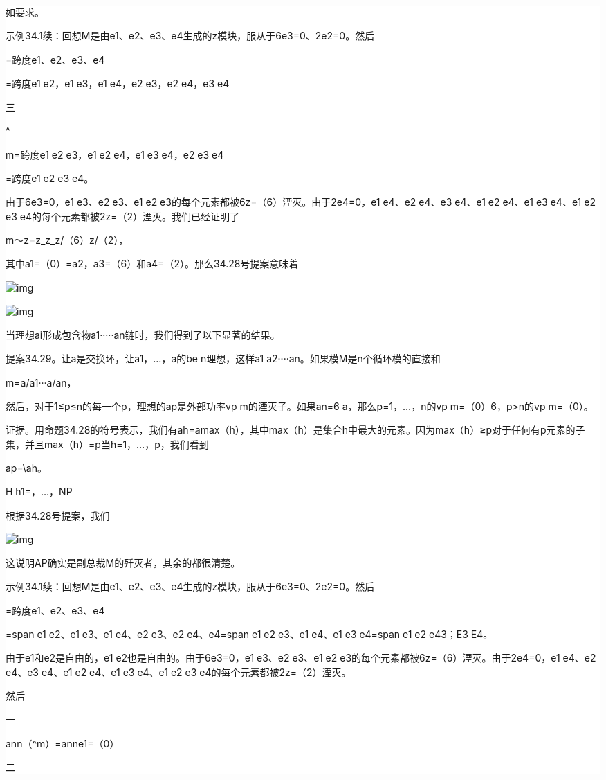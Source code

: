 如要求。

示例34.1续：回想M是由e1、e2、e3、e4生成的z模块，服从于6e3=0、2e2=0。然后

=跨度e1、e2、e3、e4

=跨度e1 e2，e1 e3，e1 e4，e2 e3，e2 e4，e3 e4

三

^

m=跨度e1 e2 e3，e1 e2 e4，e1 e3 e4，e2 e3 e4

=跨度e1 e2 e3 e4。

由于6e3=0，e1 e3、e2 e3、e1 e2 e3的每个元素都被6z=（6）湮灭。由于2e4=0，e1 e4、e2 e4、e3 e4、e1 e2 e4、e1 e3 e4、e1 e2 e3 e4的每个元素都被2z=（2）湮灭。我们已经证明了

m～z=z_z_z/（6）z/（2），

其中a1=（0）=a2，a3=（6）和a4=（2）。那么34.28号提案意味着

![img](file:///C:/Users/ADMINI~1/AppData/Local/Temp/msohtmlclip1/01/clip_image030.gif)

![img](file:///C:/Users/ADMINI~1/AppData/Local/Temp/msohtmlclip1/01/clip_image032.gif)

当理想ai形成包含物a1·····an链时，我们得到了以下显著的结果。

提案34.29。让a是交换环，让a1，…，a的be n理想，这样a1 a2····an。如果模M是n个循环模的直接和

m=a/a1···a/an，

然后，对于1≤p≤n的每一个p，理想的ap是外部功率vp m的湮灭子。如果an=6 a，那么p=1，…，n的vp m=（0）6，p>n的vp m=（0）。

证据。用命题34.28的符号表示，我们有ah=amax（h），其中max（h）是集合h中最大的元素。因为max（h）≥p对于任何有p元素的子集，并且max（h）=p当h=1，…，p，我们看到

ap=\ah。

H h1=，…，NP

根据34.28号提案，我们

![img](file:///C:/Users/ADMINI~1/AppData/Local/Temp/msohtmlclip1/01/clip_image034.gif)

这说明AP确实是副总裁M的歼灭者，其余的都很清楚。

示例34.1续：回想M是由e1、e2、e3、e4生成的z模块，服从于6e3=0、2e2=0。然后

=跨度e1、e2、e3、e4

=span e1 e2、e1 e3、e1 e4、e2 e3、e2 e4、e4=span e1 e2 e3、e1 e4、e1 e3 e4=span e1 e2 e43；E3 E4。

由于e1和e2是自由的，e1 e2也是自由的。由于6e3=0，e1 e3、e2 e3、e1 e2 e3的每个元素都被6z=（6）湮灭。由于2e4=0，e1 e4、e2 e4、e3 e4、e1 e2 e4、e1 e3 e4、e1 e2 e3 e4的每个元素都被2z=（2）湮灭。

然后

一

ann（^m）=anne1=（0）

二
